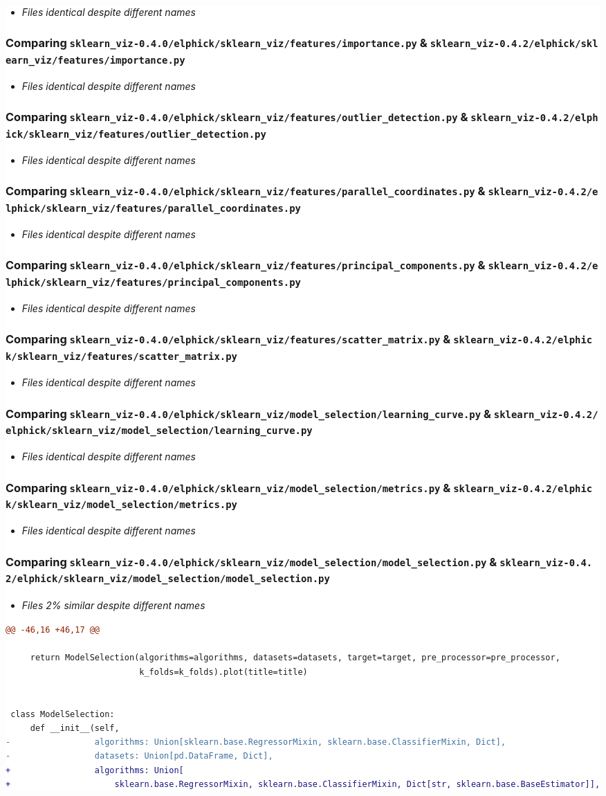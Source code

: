  * *Files identical despite different names*

### Comparing `sklearn_viz-0.4.0/elphick/sklearn_viz/features/importance.py` & `sklearn_viz-0.4.2/elphick/sklearn_viz/features/importance.py`

 * *Files identical despite different names*

### Comparing `sklearn_viz-0.4.0/elphick/sklearn_viz/features/outlier_detection.py` & `sklearn_viz-0.4.2/elphick/sklearn_viz/features/outlier_detection.py`

 * *Files identical despite different names*

### Comparing `sklearn_viz-0.4.0/elphick/sklearn_viz/features/parallel_coordinates.py` & `sklearn_viz-0.4.2/elphick/sklearn_viz/features/parallel_coordinates.py`

 * *Files identical despite different names*

### Comparing `sklearn_viz-0.4.0/elphick/sklearn_viz/features/principal_components.py` & `sklearn_viz-0.4.2/elphick/sklearn_viz/features/principal_components.py`

 * *Files identical despite different names*

### Comparing `sklearn_viz-0.4.0/elphick/sklearn_viz/features/scatter_matrix.py` & `sklearn_viz-0.4.2/elphick/sklearn_viz/features/scatter_matrix.py`

 * *Files identical despite different names*

### Comparing `sklearn_viz-0.4.0/elphick/sklearn_viz/model_selection/learning_curve.py` & `sklearn_viz-0.4.2/elphick/sklearn_viz/model_selection/learning_curve.py`

 * *Files identical despite different names*

### Comparing `sklearn_viz-0.4.0/elphick/sklearn_viz/model_selection/metrics.py` & `sklearn_viz-0.4.2/elphick/sklearn_viz/model_selection/metrics.py`

 * *Files identical despite different names*

### Comparing `sklearn_viz-0.4.0/elphick/sklearn_viz/model_selection/model_selection.py` & `sklearn_viz-0.4.2/elphick/sklearn_viz/model_selection/model_selection.py`

 * *Files 2% similar despite different names*

```diff
@@ -46,16 +46,17 @@
 
     return ModelSelection(algorithms=algorithms, datasets=datasets, target=target, pre_processor=pre_processor,
                           k_folds=k_folds).plot(title=title)
 
 
 class ModelSelection:
     def __init__(self,
-                 algorithms: Union[sklearn.base.RegressorMixin, sklearn.base.ClassifierMixin, Dict],
-                 datasets: Union[pd.DataFrame, Dict],
+                 algorithms: Union[
+                     sklearn.base.RegressorMixin, sklearn.base.ClassifierMixin, Dict[str, sklearn.base.BaseEstimator]],
```